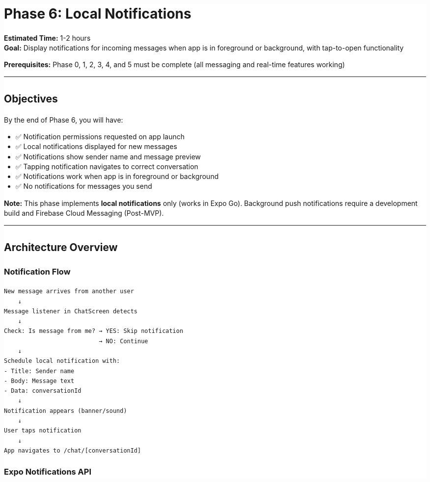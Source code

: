 # Phase 6: Local Notifications

**Estimated Time:** 1-2 hours  
**Goal:** Display notifications for incoming messages when app is in foreground or background, with tap-to-open functionality

**Prerequisites:** Phase 0, 1, 2, 3, 4, and 5 must be complete (all messaging and real-time features working)

---

## Objectives

By the end of Phase 6, you will have:

- ✅ Notification permissions requested on app launch
- ✅ Local notifications displayed for new messages
- ✅ Notifications show sender name and message preview
- ✅ Tapping notification navigates to correct conversation
- ✅ Notifications work when app is in foreground or background
- ✅ No notifications for messages you send

**Note:** This phase implements **local notifications** only (works in Expo Go). Background push notifications require a development build and Firebase Cloud Messaging (Post-MVP).

---

## Architecture Overview

### Notification Flow

```
New message arrives from another user
    ↓
Message listener in ChatScreen detects
    ↓
Check: Is message from me? → YES: Skip notification
                           → NO: Continue
    ↓
Schedule local notification with:
- Title: Sender name
- Body: Message text
- Data: conversationId
    ↓
Notification appears (banner/sound)
    ↓
User taps notification
    ↓
App navigates to /chat/[conversationId]
```

### Expo Notifications API
